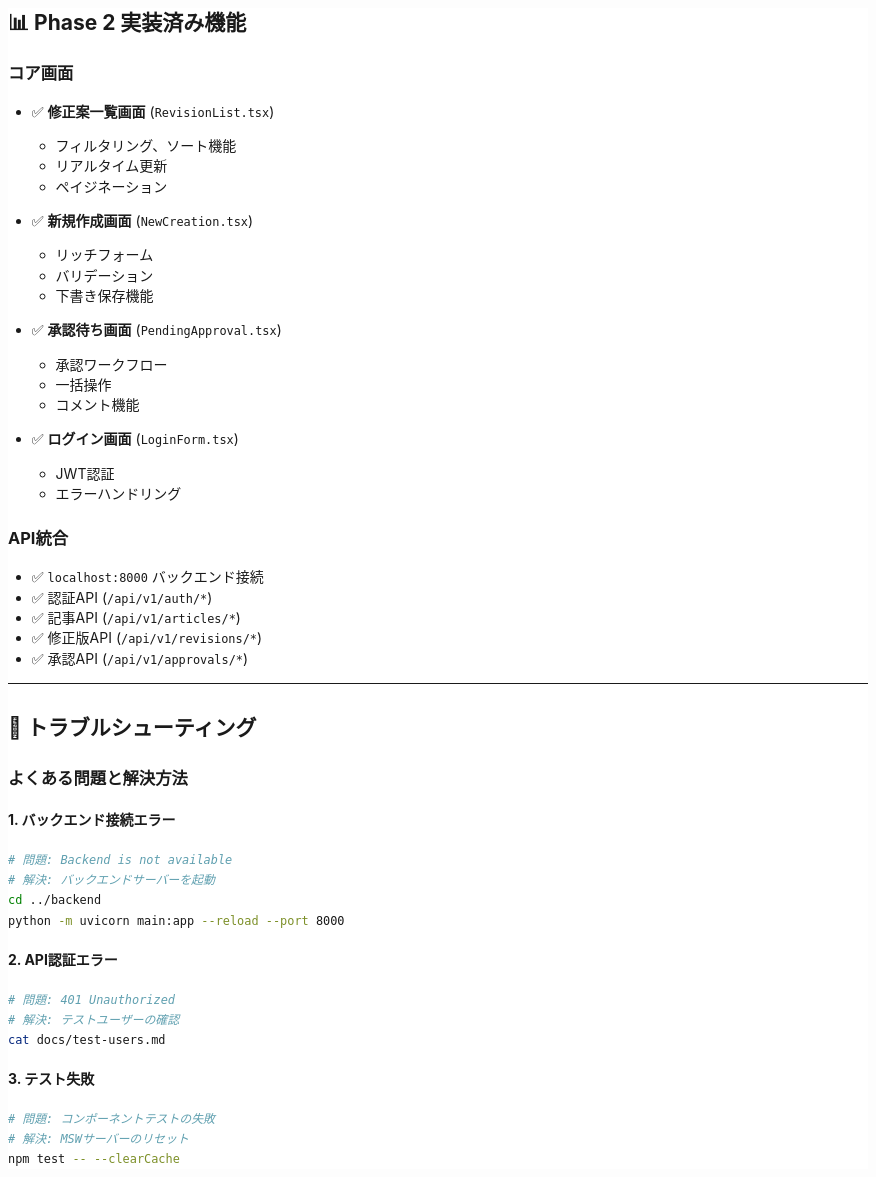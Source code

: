 ## 📊 Phase 2 実装済み機能

### **コア画面**
- ✅ **修正案一覧画面** (`RevisionList.tsx`)
  - フィルタリング、ソート機能
  - リアルタイム更新
  - ペイジネーション

- ✅ **新規作成画面** (`NewCreation.tsx`)
  - リッチフォーム
  - バリデーション
  - 下書き保存機能

- ✅ **承認待ち画面** (`PendingApproval.tsx`)
  - 承認ワークフロー
  - 一括操作
  - コメント機能

- ✅ **ログイン画面** (`LoginForm.tsx`)
  - JWT認証
  - エラーハンドリング

### **API統合**
- ✅ `localhost:8000` バックエンド接続
- ✅ 認証API (`/api/v1/auth/*`)
- ✅ 記事API (`/api/v1/articles/*`)
- ✅ 修正版API (`/api/v1/revisions/*`)
- ✅ 承認API (`/api/v1/approvals/*`)

---

## 🔧 トラブルシューティング

### **よくある問題と解決方法**

#### 1. バックエンド接続エラー
```bash
# 問題: Backend is not available
# 解決: バックエンドサーバーを起動
cd ../backend
python -m uvicorn main:app --reload --port 8000
```

#### 2. API認証エラー
```bash
# 問題: 401 Unauthorized
# 解決: テストユーザーの確認
cat docs/test-users.md
```

#### 3. テスト失敗
```bash
# 問題: コンポーネントテストの失敗
# 解決: MSWサーバーのリセット
npm test -- --clearCache
```
